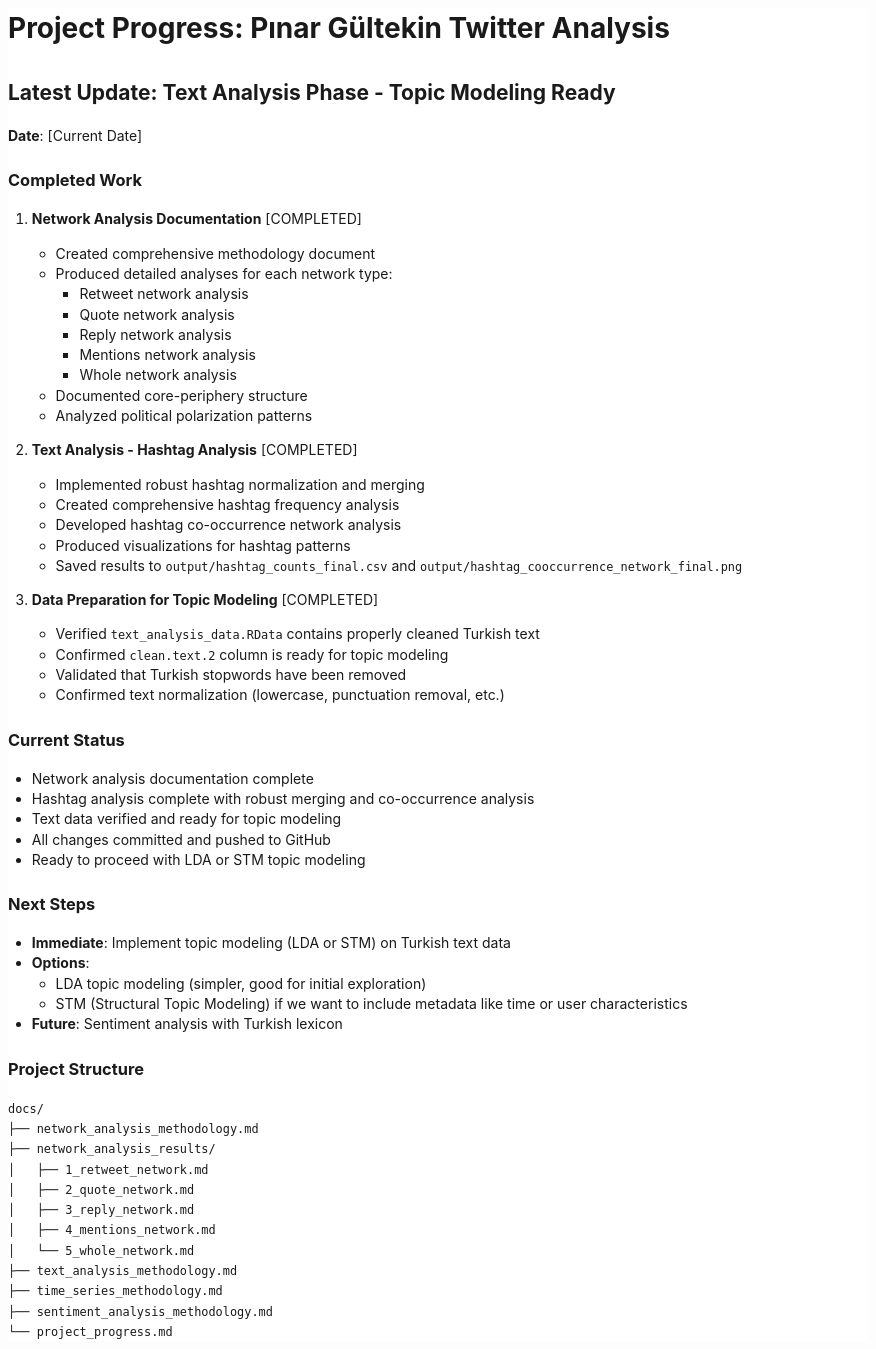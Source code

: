 # Project Progress: Pınar Gültekin Twitter Analysis

## Latest Update: Text Analysis Phase - Topic Modeling Ready
**Date**: [Current Date]

### Completed Work
1. **Network Analysis Documentation** [COMPLETED]
   - Created comprehensive methodology document
   - Produced detailed analyses for each network type:
     - Retweet network analysis
     - Quote network analysis
     - Reply network analysis
     - Mentions network analysis
     - Whole network analysis
   - Documented core-periphery structure
   - Analyzed political polarization patterns

2. **Text Analysis - Hashtag Analysis** [COMPLETED]
   - Implemented robust hashtag normalization and merging
   - Created comprehensive hashtag frequency analysis
   - Developed hashtag co-occurrence network analysis
   - Produced visualizations for hashtag patterns
   - Saved results to `output/hashtag_counts_final.csv` and `output/hashtag_cooccurrence_network_final.png`

3. **Data Preparation for Topic Modeling** [COMPLETED]
   - Verified `text_analysis_data.RData` contains properly cleaned Turkish text
   - Confirmed `clean.text.2` column is ready for topic modeling
   - Validated that Turkish stopwords have been removed
   - Confirmed text normalization (lowercase, punctuation removal, etc.)

### Current Status
- Network analysis documentation complete
- Hashtag analysis complete with robust merging and co-occurrence analysis
- Text data verified and ready for topic modeling
- All changes committed and pushed to GitHub
- Ready to proceed with LDA or STM topic modeling

### Next Steps
- **Immediate**: Implement topic modeling (LDA or STM) on Turkish text data
- **Options**: 
  - LDA topic modeling (simpler, good for initial exploration)
  - STM (Structural Topic Modeling) if we want to include metadata like time or user characteristics
- **Future**: Sentiment analysis with Turkish lexicon

### Project Structure
```
docs/
├── network_analysis_methodology.md
├── network_analysis_results/
│   ├── 1_retweet_network.md
│   ├── 2_quote_network.md
│   ├── 3_reply_network.md
│   ├── 4_mentions_network.md
│   └── 5_whole_network.md
├── text_analysis_methodology.md
├── time_series_methodology.md
├── sentiment_analysis_methodology.md
└── project_progress.md

```